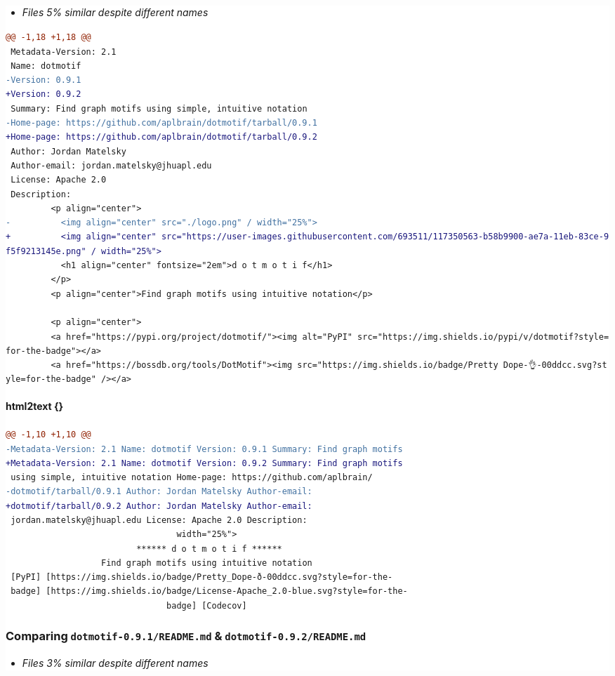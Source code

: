  * *Files 5% similar despite different names*

```diff
@@ -1,18 +1,18 @@
 Metadata-Version: 2.1
 Name: dotmotif
-Version: 0.9.1
+Version: 0.9.2
 Summary: Find graph motifs using simple, intuitive notation
-Home-page: https://github.com/aplbrain/dotmotif/tarball/0.9.1
+Home-page: https://github.com/aplbrain/dotmotif/tarball/0.9.2
 Author: Jordan Matelsky
 Author-email: jordan.matelsky@jhuapl.edu
 License: Apache 2.0
 Description: 
         <p align="center">
-          <img align="center" src="./logo.png" / width="25%">
+          <img align="center" src="https://user-images.githubusercontent.com/693511/117350563-b58b9900-ae7a-11eb-83ce-9f5f9213145e.png" / width="25%">
           <h1 align="center" fontsize="2em">d o t m o t i f</h1>
         </p>
         <p align="center">Find graph motifs using intuitive notation</p>
         
         <p align="center">
         <a href="https://pypi.org/project/dotmotif/"><img alt="PyPI" src="https://img.shields.io/pypi/v/dotmotif?style=for-the-badge"></a>
         <a href="https://bossdb.org/tools/DotMotif"><img src="https://img.shields.io/badge/Pretty Dope-👌-00ddcc.svg?style=for-the-badge" /></a>
```

#### html2text {}

```diff
@@ -1,10 +1,10 @@
-Metadata-Version: 2.1 Name: dotmotif Version: 0.9.1 Summary: Find graph motifs
+Metadata-Version: 2.1 Name: dotmotif Version: 0.9.2 Summary: Find graph motifs
 using simple, intuitive notation Home-page: https://github.com/aplbrain/
-dotmotif/tarball/0.9.1 Author: Jordan Matelsky Author-email:
+dotmotif/tarball/0.9.2 Author: Jordan Matelsky Author-email:
 jordan.matelsky@jhuapl.edu License: Apache 2.0 Description:
                                  width="25%">
                          ****** d o t m o t i f ******
                   Find graph motifs using intuitive notation
 [PyPI] [https://img.shields.io/badge/Pretty_Dope-ð-00ddcc.svg?style=for-the-
 badge] [https://img.shields.io/badge/License-Apache_2.0-blue.svg?style=for-the-
                                badge] [Codecov]
```

### Comparing `dotmotif-0.9.1/README.md` & `dotmotif-0.9.2/README.md`

 * *Files 3% similar despite different names*
